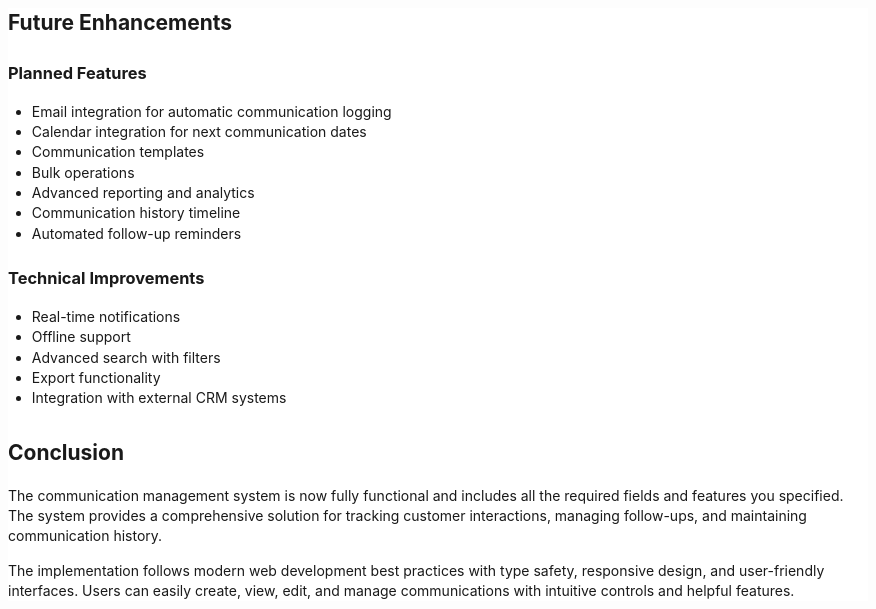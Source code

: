 ## Future Enhancements

### **Planned Features**
- Email integration for automatic communication logging
- Calendar integration for next communication dates
- Communication templates
- Bulk operations
- Advanced reporting and analytics
- Communication history timeline
- Automated follow-up reminders

### **Technical Improvements**
- Real-time notifications
- Offline support
- Advanced search with filters
- Export functionality
- Integration with external CRM systems

## Conclusion

The communication management system is now fully functional and includes all the required fields and features you specified. The system provides a comprehensive solution for tracking customer interactions, managing follow-ups, and maintaining communication history.

The implementation follows modern web development best practices with type safety, responsive design, and user-friendly interfaces. Users can easily create, view, edit, and manage communications with intuitive controls and helpful features.

